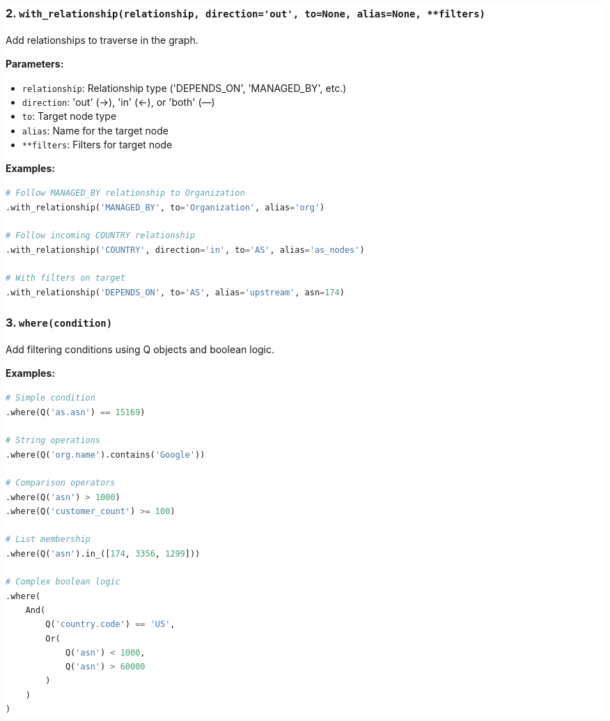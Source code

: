 ### 2. `with_relationship(relationship, direction='out', to=None, alias=None, **filters)`
Add relationships to traverse in the graph.

**Parameters:**
- `relationship`: Relationship type ('DEPENDS_ON', 'MANAGED_BY', etc.)
- `direction`: 'out' (→), 'in' (←), or 'both' (—)
- `to`: Target node type
- `alias`: Name for the target node
- `**filters`: Filters for target node

**Examples:**
```python
# Follow MANAGED_BY relationship to Organization
.with_relationship('MANAGED_BY', to='Organization', alias='org')

# Follow incoming COUNTRY relationship
.with_relationship('COUNTRY', direction='in', to='AS', alias='as_nodes')

# With filters on target
.with_relationship('DEPENDS_ON', to='AS', alias='upstream', asn=174)
```

### 3. `where(condition)`
Add filtering conditions using Q objects and boolean logic.

**Examples:**
```python
# Simple condition
.where(Q('as.asn') == 15169)

# String operations
.where(Q('org.name').contains('Google'))

# Comparison operators
.where(Q('asn') > 1000)
.where(Q('customer_count') >= 100)

# List membership
.where(Q('asn').in_([174, 3356, 1299]))

# Complex boolean logic
.where(
    And(
        Q('country.code') == 'US',
        Or(
            Q('asn') < 1000,
            Q('asn') > 60000
        )
    )
)
```
